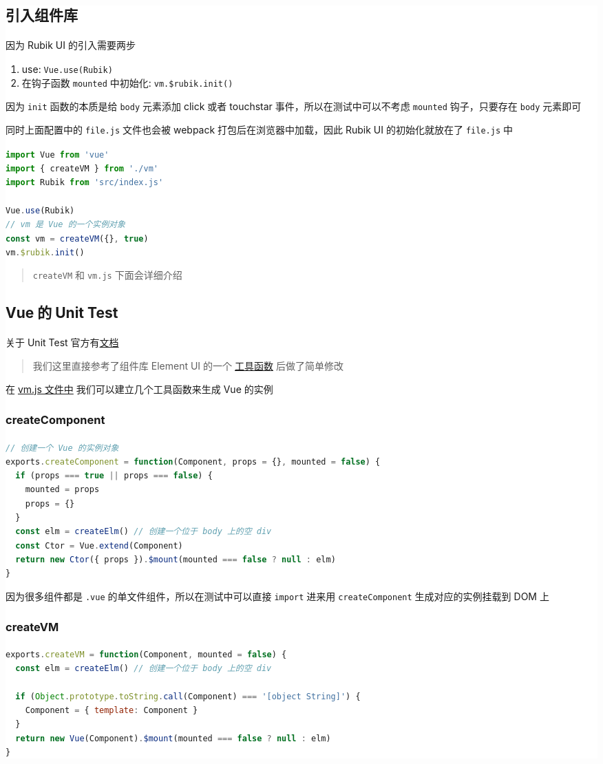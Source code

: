 ## 引入组件库

因为 Rubik UI 的引入需要两步

1. use: `Vue.use(Rubik)`
2. 在钩子函数 `mounted` 中初始化: `vm.$rubik.init()`  

因为 `init` 函数的本质是给 `body` 元素添加 click 或者 touchstar 事件，所以在测试中可以不考虑 `mounted` 钩子，只要存在 `body` 元素即可

同时上面配置中的 `file.js` 文件也会被 webpack 打包后在浏览器中加载，因此 Rubik UI 的初始化就放在了 `file.js` 中 

```js
import Vue from 'vue'
import { createVM } from './vm'
import Rubik from 'src/index.js'

Vue.use(Rubik)
// vm 是 Vue 的一个实例对象
const vm = createVM({}, true)
vm.$rubik.init()
```

> `createVM` 和 `vm.js` 下面会详细介绍

## Vue 的 Unit Test

关于 Unit Test 官方有[文档](https://vuejs.org/v2/guide/unit-testing.html#Writing-Testable-Components)

> 我们这里直接参考了组件库 Element UI 的一个 [工具函数](https://github.com/ElemeFE/element/blob/dev/test/unit/util.js) 后做了简单修改

在 [vm.js 文件中](https://github.com/ccforward/rubik/blob/master/test/unit/vm.js) 我们可以建立几个工具函数来生成 Vue 的实例

### createComponent

```js
// 创建一个 Vue 的实例对象
exports.createComponent = function(Component, props = {}, mounted = false) {
  if (props === true || props === false) {
    mounted = props
    props = {}
  }
  const elm = createElm() // 创建一个位于 body 上的空 div
  const Ctor = Vue.extend(Component)
  return new Ctor({ props }).$mount(mounted === false ? null : elm)
}
```

因为很多组件都是 `.vue` 的单文件组件，所以在测试中可以直接 `import` 进来用 `createComponent` 生成对应的实例挂载到 DOM 上

### createVM

```js
exports.createVM = function(Component, mounted = false) {
  const elm = createElm() // 创建一个位于 body 上的空 div

  if (Object.prototype.toString.call(Component) === '[object String]') {
    Component = { template: Component }
  }
  return new Vue(Component).$mount(mounted === false ? null : elm)
}
```
